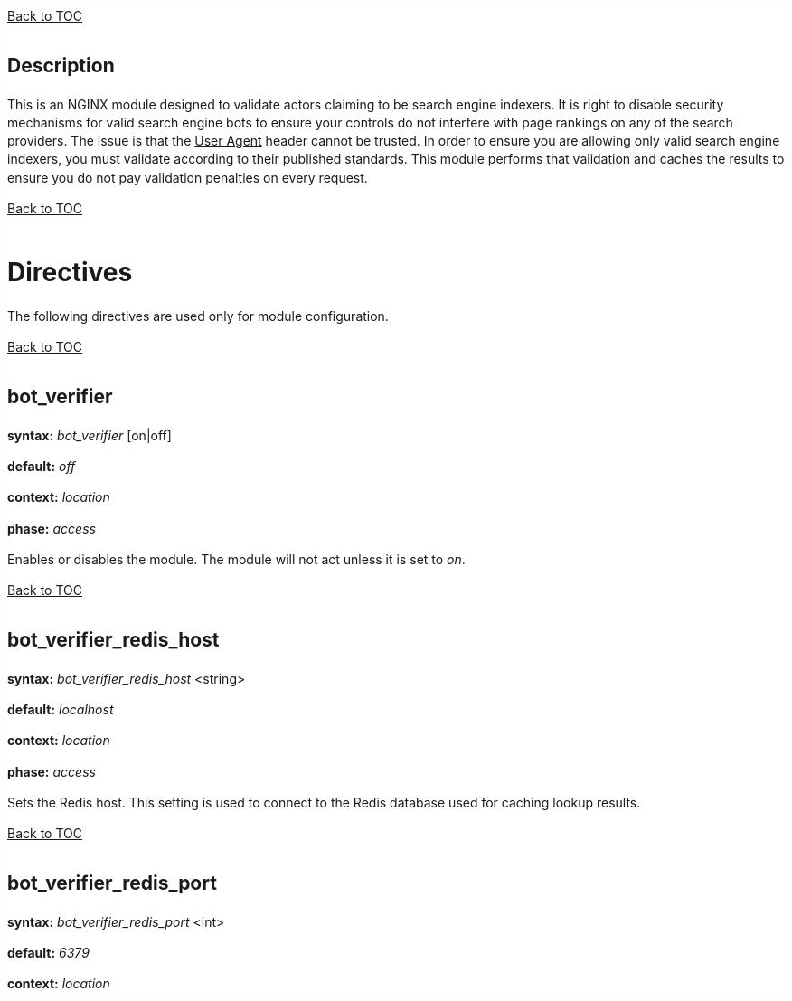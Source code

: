 [Back to TOC](#table-of-contents)

## Description

This is an NGINX module designed to validate actors claiming to be search engine indexers. It is right to disable security mechanisms for valid search engine bots to ensure your controls do not interfere with page rankings on any of the search providers. The issue is that the [User Agent](https://developer.mozilla.org/en-US/docs/Web/HTTP/Headers/User-Agent) header cannot be trusted. In order to ensure you are allowing only valid search engine indexers, you must validate according to their published standards. This module performs that validation and caches the results to ensure you do not pay validation penalties on every request.

[Back to TOC](#table-of-contents)

Directives
==========

The following directives are used only for module configuration.

[Back to TOC](#table-of-contents)

bot_verifier
------------

**syntax:** *bot_verifier* \[on|off\]

**default:** *off*

**context:** *location*

**phase:** *access*

Enables or disables the module. The module will not act unless it is set to *on*.

[Back to TOC](#table-of-contents)

bot_verifier_redis_host
-----------------------

**syntax:** *bot_verifier_redis_host* &lt;string&gt;

**default:** *localhost*

**context:** *location*

**phase:** *access*

Sets the Redis host. This setting is used to connect to the Redis database used for caching lookup results.

[Back to TOC](#table-of-contents)

bot_verifier_redis_port
-----------------------

**syntax:** *bot_verifier_redis_port* &lt;int&gt;

**default:** *6379*

**context:** *location*
